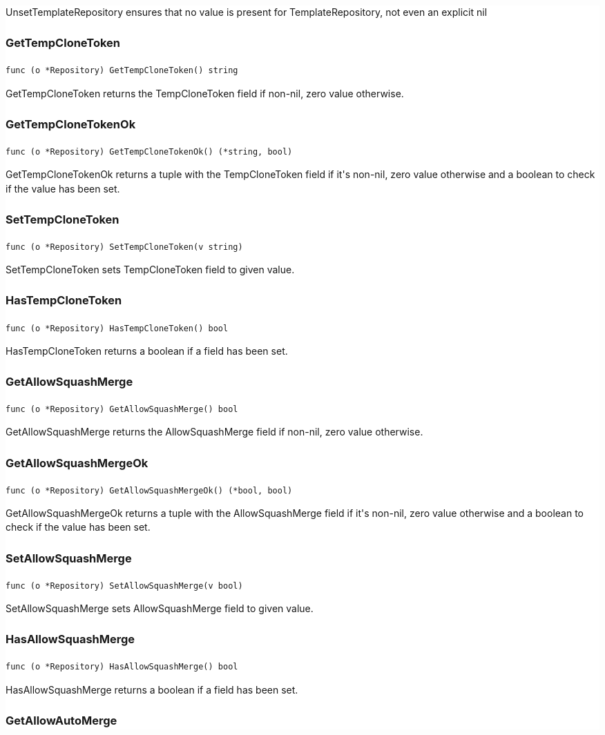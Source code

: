 UnsetTemplateRepository ensures that no value is present for TemplateRepository, not even an explicit nil
### GetTempCloneToken

`func (o *Repository) GetTempCloneToken() string`

GetTempCloneToken returns the TempCloneToken field if non-nil, zero value otherwise.

### GetTempCloneTokenOk

`func (o *Repository) GetTempCloneTokenOk() (*string, bool)`

GetTempCloneTokenOk returns a tuple with the TempCloneToken field if it's non-nil, zero value otherwise
and a boolean to check if the value has been set.

### SetTempCloneToken

`func (o *Repository) SetTempCloneToken(v string)`

SetTempCloneToken sets TempCloneToken field to given value.

### HasTempCloneToken

`func (o *Repository) HasTempCloneToken() bool`

HasTempCloneToken returns a boolean if a field has been set.

### GetAllowSquashMerge

`func (o *Repository) GetAllowSquashMerge() bool`

GetAllowSquashMerge returns the AllowSquashMerge field if non-nil, zero value otherwise.

### GetAllowSquashMergeOk

`func (o *Repository) GetAllowSquashMergeOk() (*bool, bool)`

GetAllowSquashMergeOk returns a tuple with the AllowSquashMerge field if it's non-nil, zero value otherwise
and a boolean to check if the value has been set.

### SetAllowSquashMerge

`func (o *Repository) SetAllowSquashMerge(v bool)`

SetAllowSquashMerge sets AllowSquashMerge field to given value.

### HasAllowSquashMerge

`func (o *Repository) HasAllowSquashMerge() bool`

HasAllowSquashMerge returns a boolean if a field has been set.

### GetAllowAutoMerge
